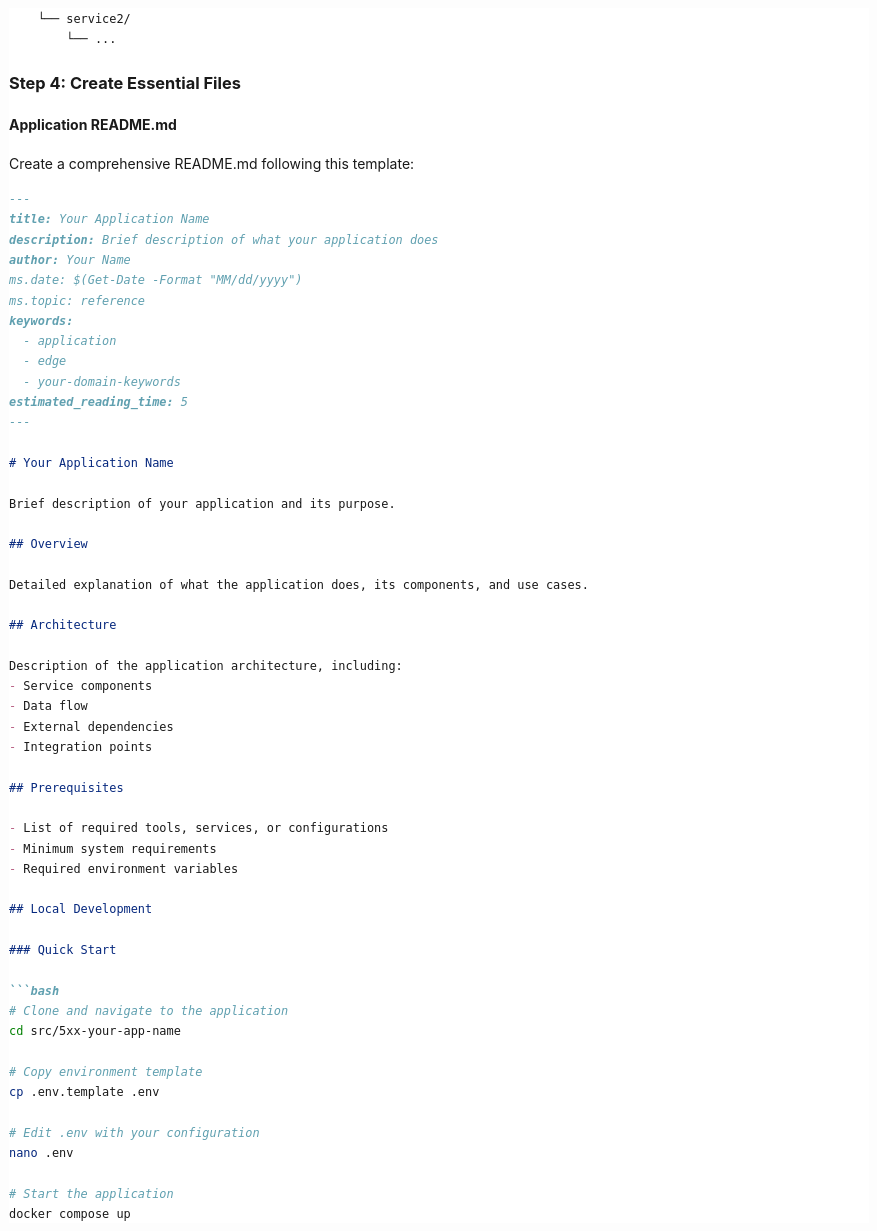 ```text
    └── service2/
        └── ...
```

### Step 4: Create Essential Files

#### Application README.md

Create a comprehensive README.md following this template:

```markdown
---
title: Your Application Name
description: Brief description of what your application does
author: Your Name
ms.date: $(Get-Date -Format "MM/dd/yyyy")
ms.topic: reference
keywords:
  - application
  - edge
  - your-domain-keywords
estimated_reading_time: 5
---

# Your Application Name

Brief description of your application and its purpose.

## Overview

Detailed explanation of what the application does, its components, and use cases.

## Architecture

Description of the application architecture, including:
- Service components
- Data flow
- External dependencies
- Integration points

## Prerequisites

- List of required tools, services, or configurations
- Minimum system requirements
- Required environment variables

## Local Development

### Quick Start

```bash
# Clone and navigate to the application
cd src/5xx-your-app-name

# Copy environment template
cp .env.template .env

# Edit .env with your configuration
nano .env

# Start the application
docker compose up
```
